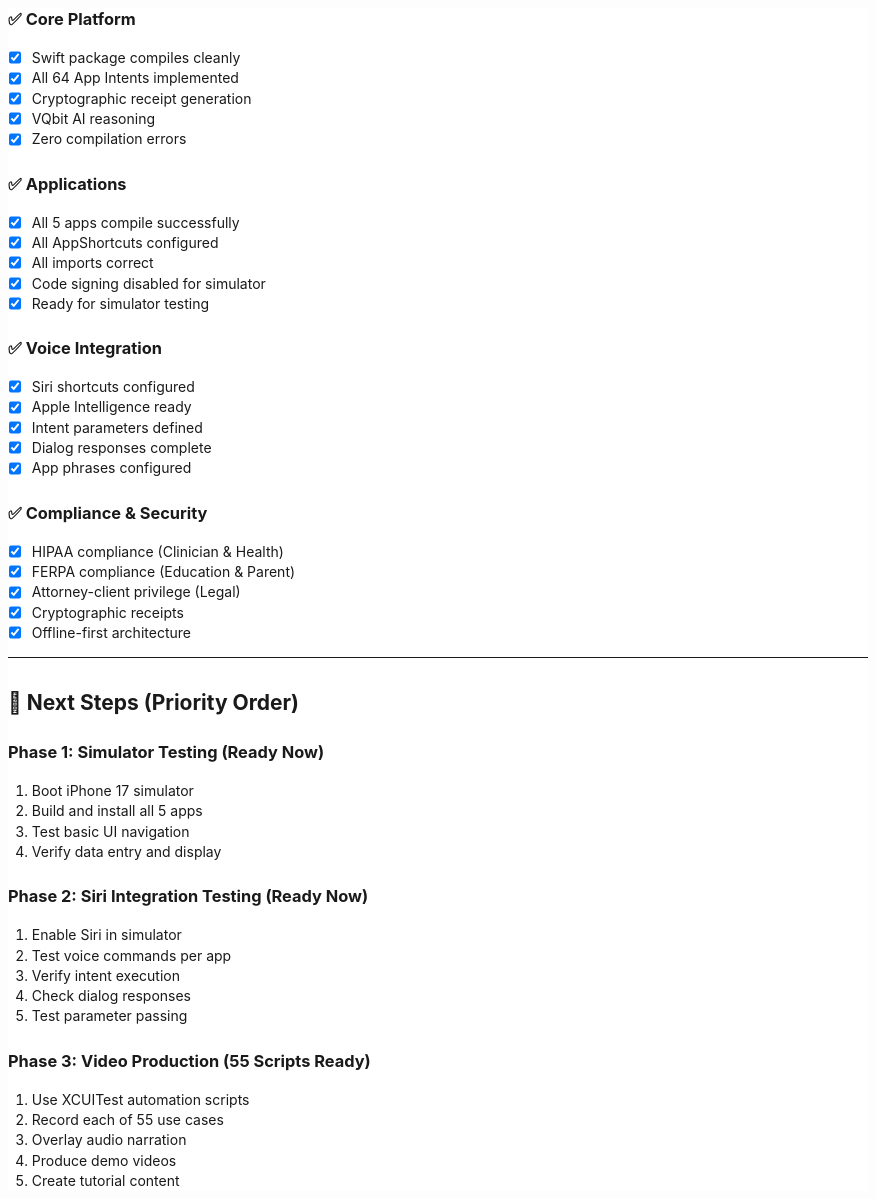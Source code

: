 ### ✅ Core Platform
- [x] Swift package compiles cleanly
- [x] All 64 App Intents implemented
- [x] Cryptographic receipt generation
- [x] VQbit AI reasoning
- [x] Zero compilation errors

### ✅ Applications
- [x] All 5 apps compile successfully
- [x] All AppShortcuts configured
- [x] All imports correct
- [x] Code signing disabled for simulator
- [x] Ready for simulator testing

### ✅ Voice Integration
- [x] Siri shortcuts configured
- [x] Apple Intelligence ready
- [x] Intent parameters defined
- [x] Dialog responses complete
- [x] App phrases configured

### ✅ Compliance & Security
- [x] HIPAA compliance (Clinician & Health)
- [x] FERPA compliance (Education & Parent)
- [x] Attorney-client privilege (Legal)
- [x] Cryptographic receipts
- [x] Offline-first architecture

---

## 🚀 Next Steps (Priority Order)

### Phase 1: Simulator Testing (Ready Now)
1. Boot iPhone 17 simulator
2. Build and install all 5 apps
3. Test basic UI navigation
4. Verify data entry and display

### Phase 2: Siri Integration Testing (Ready Now)
1. Enable Siri in simulator
2. Test voice commands per app
3. Verify intent execution
4. Check dialog responses
5. Test parameter passing

### Phase 3: Video Production (55 Scripts Ready)
1. Use XCUITest automation scripts
2. Record each of 55 use cases
3. Overlay audio narration
4. Produce demo videos
5. Create tutorial content
